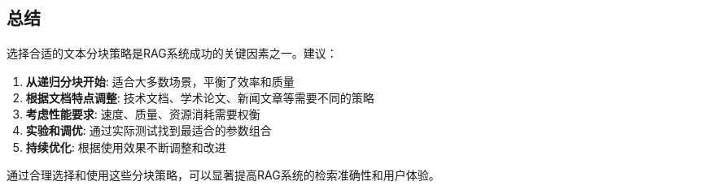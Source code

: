 ## 总结

选择合适的文本分块策略是RAG系统成功的关键因素之一。建议：

1. **从递归分块开始**: 适合大多数场景，平衡了效率和质量
2. **根据文档特点调整**: 技术文档、学术论文、新闻文章等需要不同的策略
3. **考虑性能要求**: 速度、质量、资源消耗需要权衡
4. **实验和调优**: 通过实际测试找到最适合的参数组合
5. **持续优化**: 根据使用效果不断调整和改进

通过合理选择和使用这些分块策略，可以显著提高RAG系统的检索准确性和用户体验。 